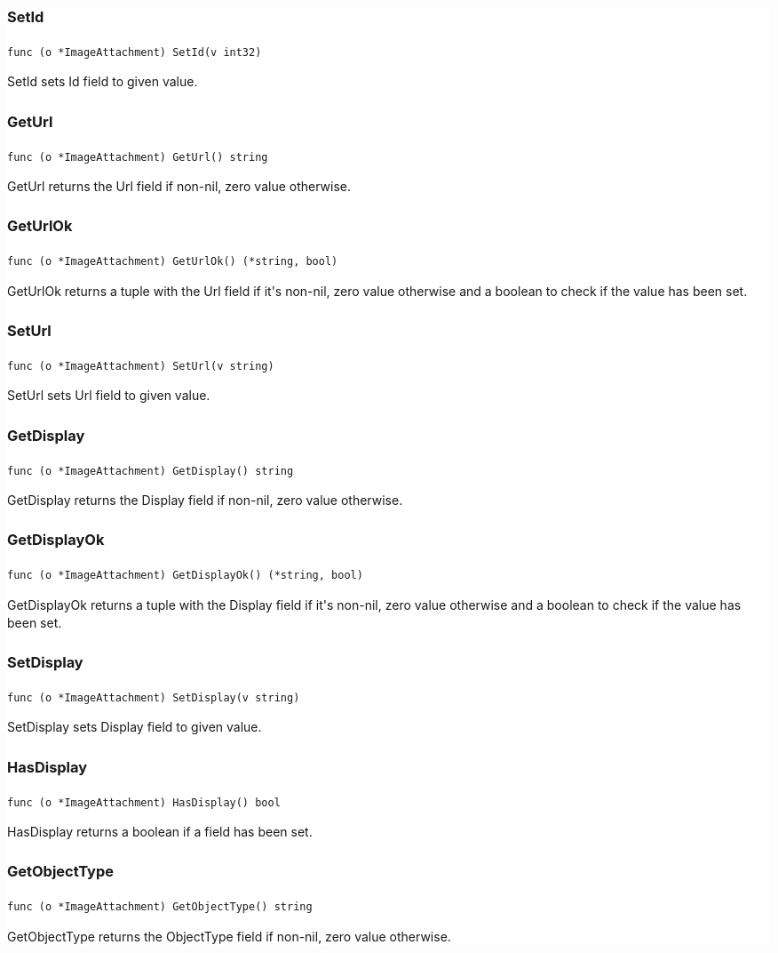 ### SetId

`func (o *ImageAttachment) SetId(v int32)`

SetId sets Id field to given value.


### GetUrl

`func (o *ImageAttachment) GetUrl() string`

GetUrl returns the Url field if non-nil, zero value otherwise.

### GetUrlOk

`func (o *ImageAttachment) GetUrlOk() (*string, bool)`

GetUrlOk returns a tuple with the Url field if it's non-nil, zero value otherwise
and a boolean to check if the value has been set.

### SetUrl

`func (o *ImageAttachment) SetUrl(v string)`

SetUrl sets Url field to given value.


### GetDisplay

`func (o *ImageAttachment) GetDisplay() string`

GetDisplay returns the Display field if non-nil, zero value otherwise.

### GetDisplayOk

`func (o *ImageAttachment) GetDisplayOk() (*string, bool)`

GetDisplayOk returns a tuple with the Display field if it's non-nil, zero value otherwise
and a boolean to check if the value has been set.

### SetDisplay

`func (o *ImageAttachment) SetDisplay(v string)`

SetDisplay sets Display field to given value.

### HasDisplay

`func (o *ImageAttachment) HasDisplay() bool`

HasDisplay returns a boolean if a field has been set.

### GetObjectType

`func (o *ImageAttachment) GetObjectType() string`

GetObjectType returns the ObjectType field if non-nil, zero value otherwise.
